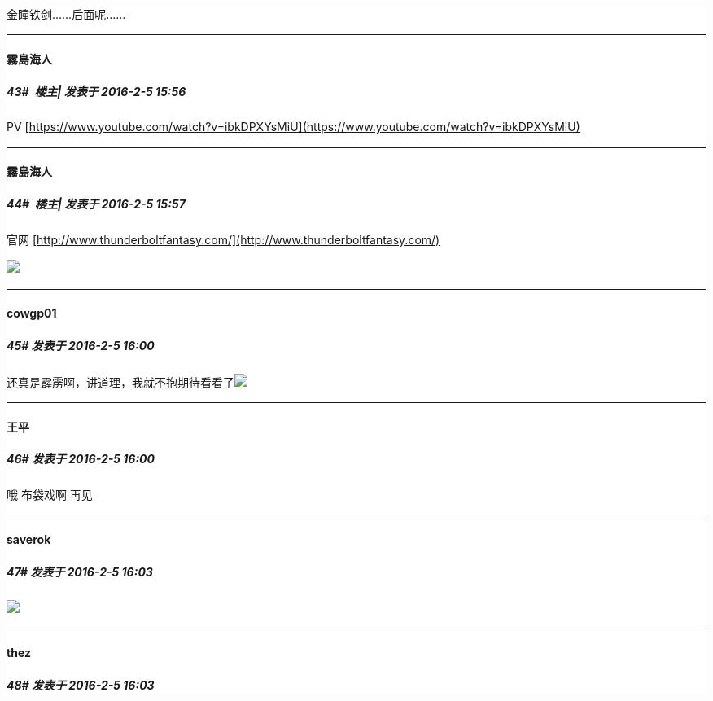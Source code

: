 
金瞳铁剑……后面呢……


-----

####  霧島海人  
##### 43#         楼主| 发表于 2016-2-5 15:56


PV
[https://www.youtube.com/watch?v=ibkDPXYsMiU](https://www.youtube.com/watch?v=ibkDPXYsMiU)


-----

####  霧島海人  
##### 44#         楼主| 发表于 2016-2-5 15:57


官网
[http://www.thunderboltfantasy.com/](http://www.thunderboltfantasy.com/)

<img src="http://www.thunderboltfantasy.com/common/images/p_mainv.jpg" referrerpolicy="no-referrer">


-----

####  cowgp01  
##### 45#       发表于 2016-2-5 16:00


还真是霹雳啊，讲道理，我就不抱期待看看了<img src="https://static.saraba1st.com/image/smiley/face/130.gif" referrerpolicy="no-referrer">


-----

####  王平  
##### 46#       发表于 2016-2-5 16:00


哦 布袋戏啊 再见


-----

####  saverok  
##### 47#       发表于 2016-2-5 16:03


<img src="https://static.saraba1st.com/image/smiley/face/29.gif" referrerpolicy="no-referrer">


-----

####  thez  
##### 48#       发表于 2016-2-5 16:03
